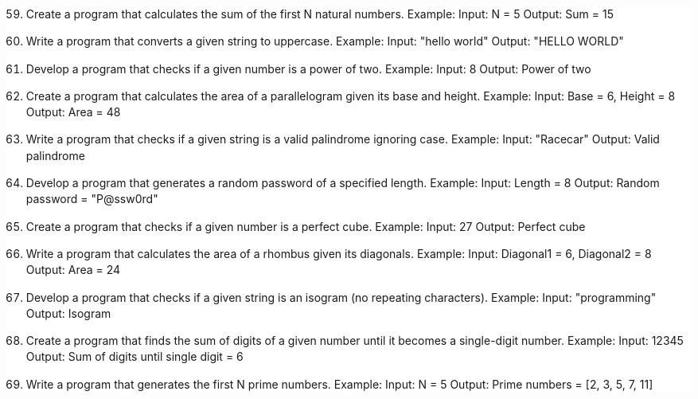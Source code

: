 59. Create a program that calculates the sum of the first N natural numbers.
    Example:
    Input: N = 5
    Output: Sum = 15

60. Write a program that converts a given string to uppercase.
    Example:
    Input: "hello world"
    Output: "HELLO WORLD"

61. Develop a program that checks if a given number is a power of two.
    Example:
    Input: 8
    Output: Power of two

62. Create a program that calculates the area of a parallelogram given its base and height.
    Example:
    Input: Base = 6, Height = 8
    Output: Area = 48

63. Write a program that checks if a given string is a valid palindrome ignoring case.
    Example:
    Input: "Racecar"
    Output: Valid palindrome

64. Develop a program that generates a random password of a specified length.
    Example:
    Input: Length = 8
    Output: Random password = "P@ssw0rd"

65. Create a program that checks if a given number is a perfect cube.
    Example:
    Input: 27
    Output: Perfect cube

66. Write a program that calculates the area of a rhombus given its diagonals.
    Example:
    Input: Diagonal1 = 6, Diagonal2 = 8
    Output: Area = 24

67. Develop a program that checks if a given string is an isogram (no repeating characters).
    Example:
    Input: "programming"
    Output: Isogram

68. Create a program that finds the sum of digits of a given number until it becomes a single-digit number.
    Example:
    Input: 12345
    Output: Sum of digits until single digit = 6

69. Write a program that generates the first N prime numbers.
    Example:
    Input: N = 5
    Output: Prime numbers = [2, 3, 5, 7, 11]
